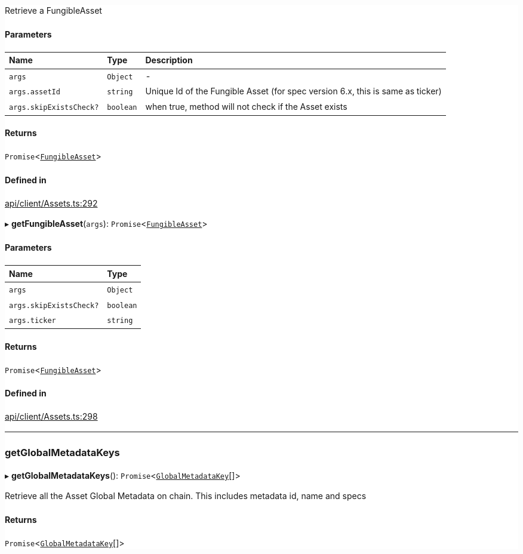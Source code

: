Retrieve a FungibleAsset

#### Parameters

| Name | Type | Description |
| :------ | :------ | :------ |
| `args` | `Object` | - |
| `args.assetId` | `string` | Unique Id of the Fungible Asset (for spec version 6.x, this is same as ticker) |
| `args.skipExistsCheck?` | `boolean` | when true, method will not check if the Asset exists |

#### Returns

`Promise`\<[`FungibleAsset`](../wiki/api.entities.Asset.Fungible.FungibleAsset)\>

#### Defined in

[api/client/Assets.ts:292](https://github.com/PolymeshAssociation/polymesh-sdk/blob/f8a937f04/src/api/client/Assets.ts#L292)

▸ **getFungibleAsset**(`args`): `Promise`\<[`FungibleAsset`](../wiki/api.entities.Asset.Fungible.FungibleAsset)\>

#### Parameters

| Name | Type |
| :------ | :------ |
| `args` | `Object` |
| `args.skipExistsCheck?` | `boolean` |
| `args.ticker` | `string` |

#### Returns

`Promise`\<[`FungibleAsset`](../wiki/api.entities.Asset.Fungible.FungibleAsset)\>

#### Defined in

[api/client/Assets.ts:298](https://github.com/PolymeshAssociation/polymesh-sdk/blob/f8a937f04/src/api/client/Assets.ts#L298)

___

### getGlobalMetadataKeys

▸ **getGlobalMetadataKeys**(): `Promise`\<[`GlobalMetadataKey`](../wiki/api.entities.MetadataEntry.types#globalmetadatakey)[]\>

Retrieve all the Asset Global Metadata on chain. This includes metadata id, name and specs

#### Returns

`Promise`\<[`GlobalMetadataKey`](../wiki/api.entities.MetadataEntry.types#globalmetadatakey)[]\>
